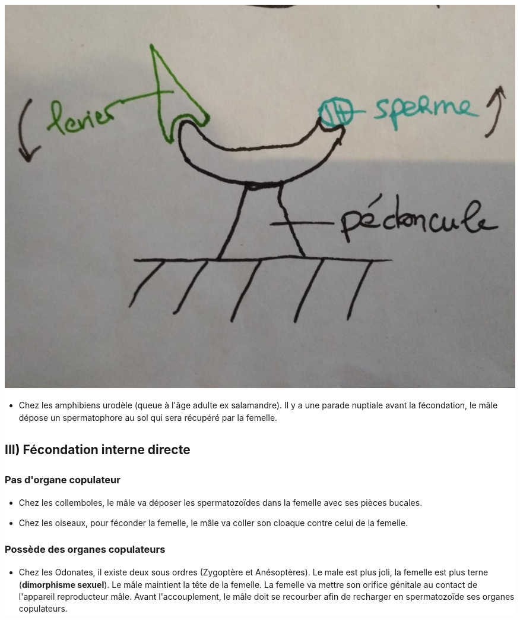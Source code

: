 ![Zoologie](Images/Fig25.jpg)

* Chez les amphibiens urodèle (queue à l'âge adulte ex salamandre). Il y a une parade nuptiale avant la fécondation, le mâle dépose un spermatophore au sol qui sera récupéré par la femelle.

## III) Fécondation interne directe

### Pas d'organe copulateur

* Chez les collemboles, le mâle va déposer les spermatozoïdes dans la femelle avec ses pièces bucales.

* Chez les oiseaux, pour féconder la femelle, le mâle va coller son cloaque contre celui de la femelle.

### Possède des organes copulateurs

* Chez les Odonates, il existe deux sous ordres (Zygoptère et Anésoptères). Le male est plus joli, la femelle est plus terne (**dimorphisme sexuel**). Le mâle maintient la tête de la femelle. La femelle va mettre son orifice génitale au contact de l'appareil reproducteur mâle. Avant l'accouplement, le mâle doit se recourber afin de recharger en spermatozoïde ses organes copulateurs. 
